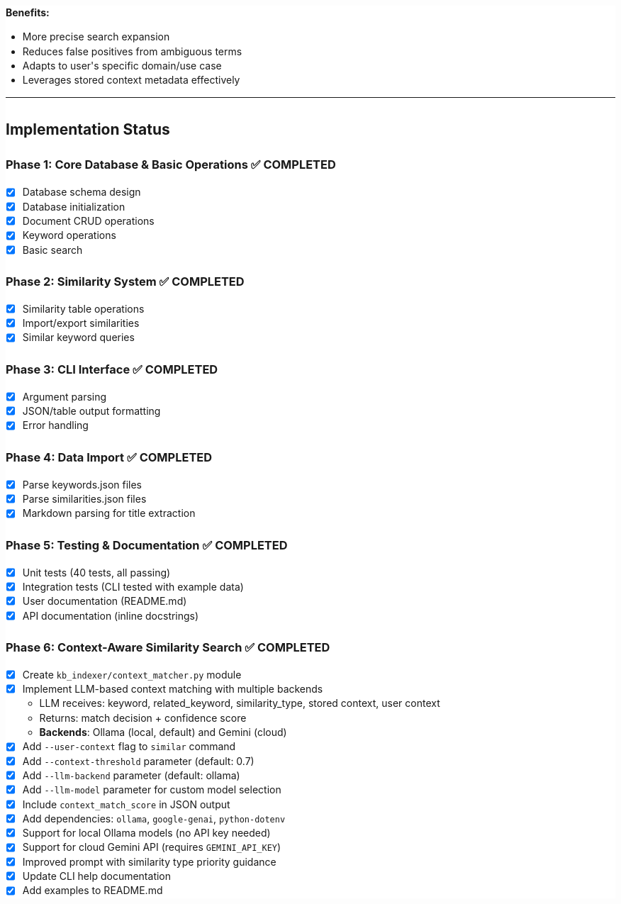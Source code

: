 **Benefits:**
- More precise search expansion
- Reduces false positives from ambiguous terms
- Adapts to user's specific domain/use case
- Leverages stored context metadata effectively

---

## Implementation Status

### Phase 1: Core Database & Basic Operations ✅ COMPLETED
- [x] Database schema design
- [x] Database initialization
- [x] Document CRUD operations
- [x] Keyword operations
- [x] Basic search

### Phase 2: Similarity System ✅ COMPLETED
- [x] Similarity table operations
- [x] Import/export similarities
- [x] Similar keyword queries

### Phase 3: CLI Interface ✅ COMPLETED
- [x] Argument parsing
- [x] JSON/table output formatting
- [x] Error handling

### Phase 4: Data Import ✅ COMPLETED
- [x] Parse keywords.json files
- [x] Parse similarities.json files
- [x] Markdown parsing for title extraction

### Phase 5: Testing & Documentation ✅ COMPLETED
- [x] Unit tests (40 tests, all passing)
- [x] Integration tests (CLI tested with example data)
- [x] User documentation (README.md)
- [x] API documentation (inline docstrings)

### Phase 6: Context-Aware Similarity Search ✅ COMPLETED
- [x] Create `kb_indexer/context_matcher.py` module
- [x] Implement LLM-based context matching with multiple backends
  - LLM receives: keyword, related_keyword, similarity_type, stored context, user context
  - Returns: match decision + confidence score
  - **Backends**: Ollama (local, default) and Gemini (cloud)
- [x] Add `--user-context` flag to `similar` command
- [x] Add `--context-threshold` parameter (default: 0.7)
- [x] Add `--llm-backend` parameter (default: ollama)
- [x] Add `--llm-model` parameter for custom model selection
- [x] Include `context_match_score` in JSON output
- [x] Add dependencies: `ollama`, `google-genai`, `python-dotenv`
- [x] Support for local Ollama models (no API key needed)
- [x] Support for cloud Gemini API (requires `GEMINI_API_KEY`)
- [x] Improved prompt with similarity type priority guidance
- [x] Update CLI help documentation
- [x] Add examples to README.md
